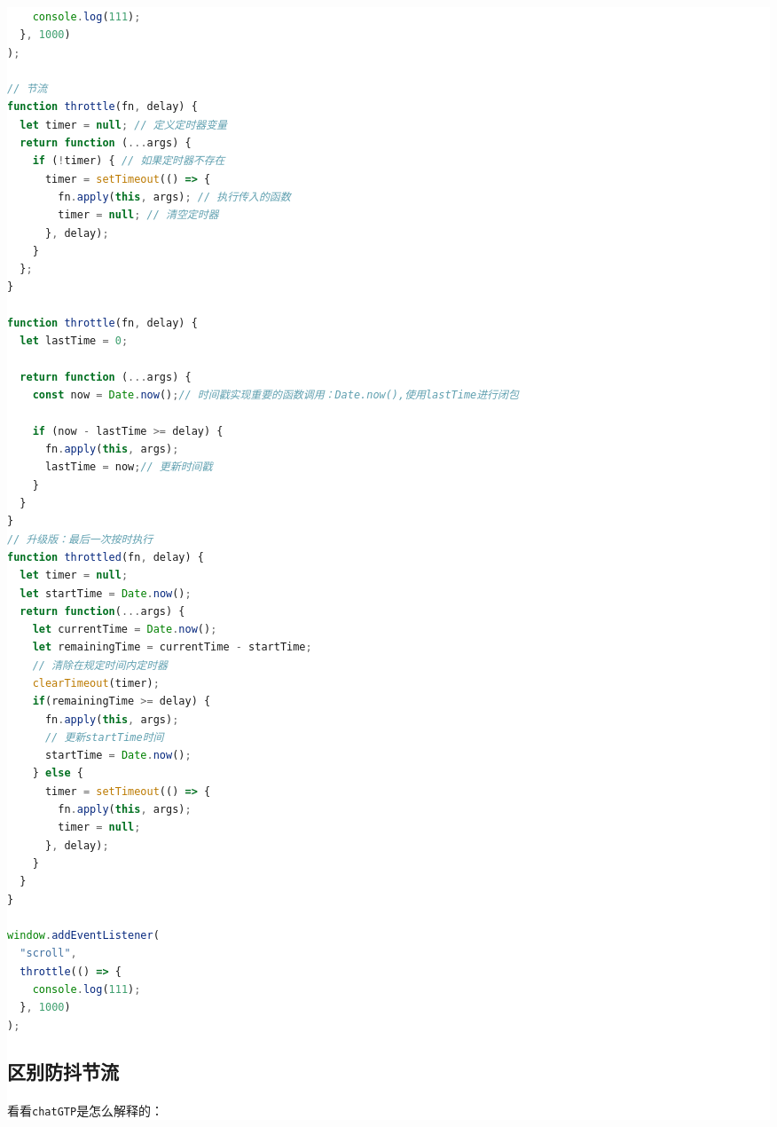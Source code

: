 ```js
    console.log(111);
  }, 1000)
);

// 节流
function throttle(fn, delay) {
  let timer = null; // 定义定时器变量
  return function (...args) {
    if (!timer) { // 如果定时器不存在
      timer = setTimeout(() => {
        fn.apply(this, args); // 执行传入的函数
        timer = null; // 清空定时器
      }, delay);
    }
  };
}

function throttle(fn, delay) {
  let lastTime = 0;
  
  return function (...args) {
    const now = Date.now();// 时间戳实现重要的函数调用：Date.now(),使用lastTime进行闭包
    
    if (now - lastTime >= delay) {
      fn.apply(this, args);
      lastTime = now;// 更新时间戳
    }
  }
}
// 升级版：最后一次按时执行
function throttled(fn, delay) {
  let timer = null;
  let startTime = Date.now();
  return function(...args) {
    let currentTime = Date.now();
    let remainingTime = currentTime - startTime;
    // 清除在规定时间内定时器
    clearTimeout(timer);
    if(remainingTime >= delay) {
      fn.apply(this, args);
      // 更新startTime时间
      startTime = Date.now();
    } else {
      timer = setTimeout(() => {
        fn.apply(this, args);
        timer = null;
      }, delay);
    }
  }
}

window.addEventListener(
  "scroll",
  throttle(() => {
    console.log(111);
  }, 1000)
);
```
## 区别防抖节流
看看`chatGTP`是怎么解释的：
